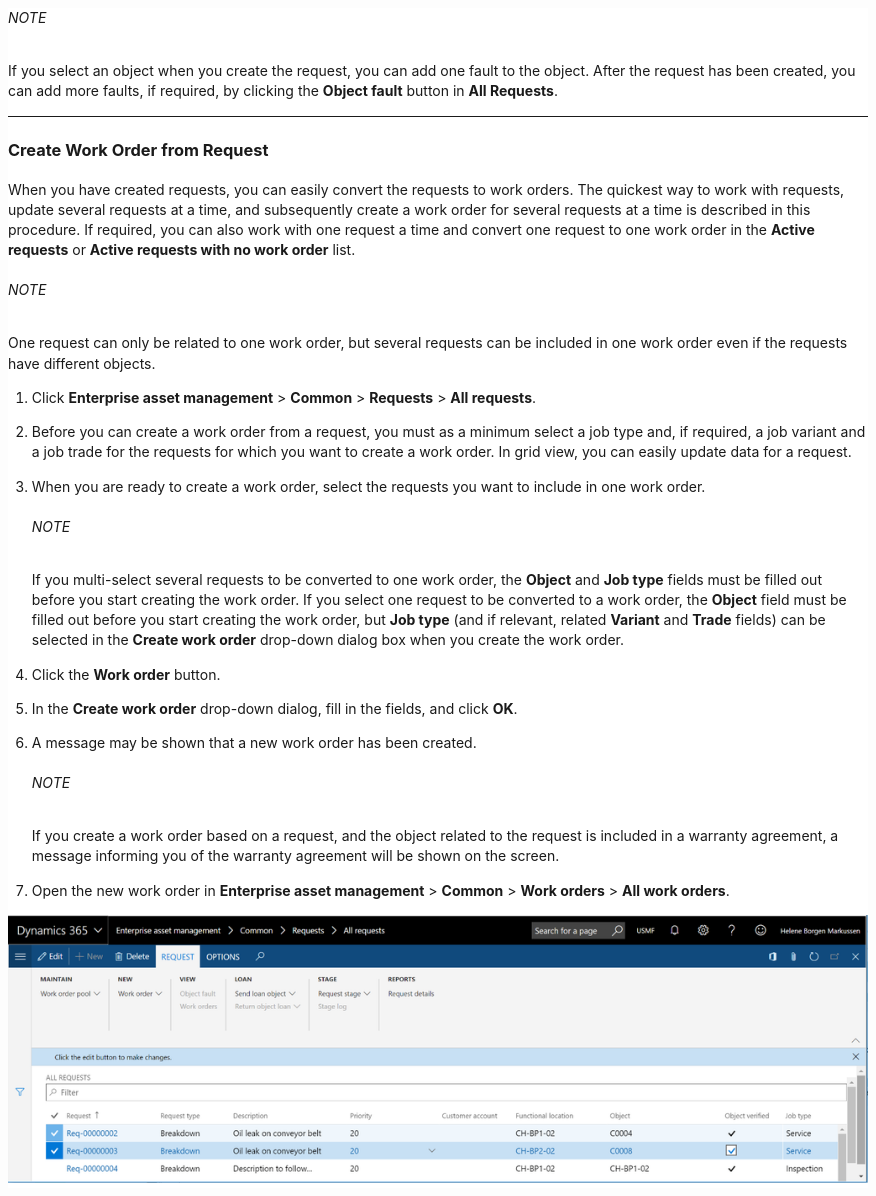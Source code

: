 
###### NOTE
If you select an object when you create the request, you can add one fault to the object. After the request has been created, you can add more faults, if required, by clicking the **Object fault** button in **All Requests**.


---


### Create Work Order from Request

When you have created requests, you can easily convert the requests to work orders. The quickest way to work with requests, update several requests at a time, and subsequently create a work order for several requests at a time is described in this procedure. If required, you can also work with one request a time and convert one request to one work order in the **Active requests** or **Active requests with no work order** list.

###### NOTE
One request can only be related to one work order, but several requests can be included in one work order even if the requests have different objects.


1. Click **Enterprise asset management** > **Common** > **Requests** > **All requests**.
2. Before you can create a work order from a request, you must as a minimum select a job type and, if required, a job variant and a job trade for the requests for which you want to create a work order. In grid view, you can easily update data for a request.

3. When you are ready to create a work order, select the requests you want to include in one work order.
   ###### NOTE
   If you multi-select several requests to be converted to one work order, the **Object** and **Job type** fields must be filled out before you start creating the work order. If you select one request to be converted to a work order, the **Object** field must be filled out before you start creating the work order, but **Job type** (and if relevant, related **Variant** and **Trade** fields) can be selected in the **Create work order** drop-down dialog box when you create the work order.

4. Click the **Work order** button.
5. In the **Create work order** drop-down dialog, fill in the fields, and click **OK**.

6. A message may be shown that a new work order has been created.
   ###### NOTE
   If you create a work order based on a request, and the object related to the request is included in a warranty agreement, a message informing you of the warranty agreement will be shown on the screen.
7. Open the new work order in **Enterprise asset management** > **Common** > **Work orders** > **All work orders**.


![Figure 7-12](/Figures/07-12_CreateWOFromRequest_Example_AX7-01.png)
